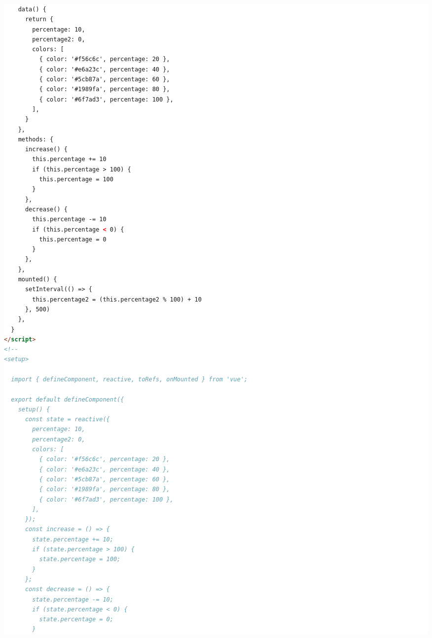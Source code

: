 ```html
    data() {
      return {
        percentage: 10,
        percentage2: 0,
        colors: [
          { color: '#f56c6c', percentage: 20 },
          { color: '#e6a23c', percentage: 40 },
          { color: '#5cb87a', percentage: 60 },
          { color: '#1989fa', percentage: 80 },
          { color: '#6f7ad3', percentage: 100 },
        ],
      }
    },
    methods: {
      increase() {
        this.percentage += 10
        if (this.percentage > 100) {
          this.percentage = 100
        }
      },
      decrease() {
        this.percentage -= 10
        if (this.percentage < 0) {
          this.percentage = 0
        }
      },
    },
    mounted() {
      setInterval(() => {
        this.percentage2 = (this.percentage2 % 100) + 10
      }, 500)
    },
  }
</script>
<!--
<setup>

  import { defineComponent, reactive, toRefs, onMounted } from 'vue';

  export default defineComponent({
    setup() {
      const state = reactive({
        percentage: 10,
        percentage2: 0,
        colors: [
          { color: '#f56c6c', percentage: 20 },
          { color: '#e6a23c', percentage: 40 },
          { color: '#5cb87a', percentage: 60 },
          { color: '#1989fa', percentage: 80 },
          { color: '#6f7ad3', percentage: 100 },
        ],
      });
      const increase = () => {
        state.percentage += 10;
        if (state.percentage > 100) {
          state.percentage = 100;
        }
      };
      const decrease = () => {
        state.percentage -= 10;
        if (state.percentage < 0) {
          state.percentage = 0;
        }
```